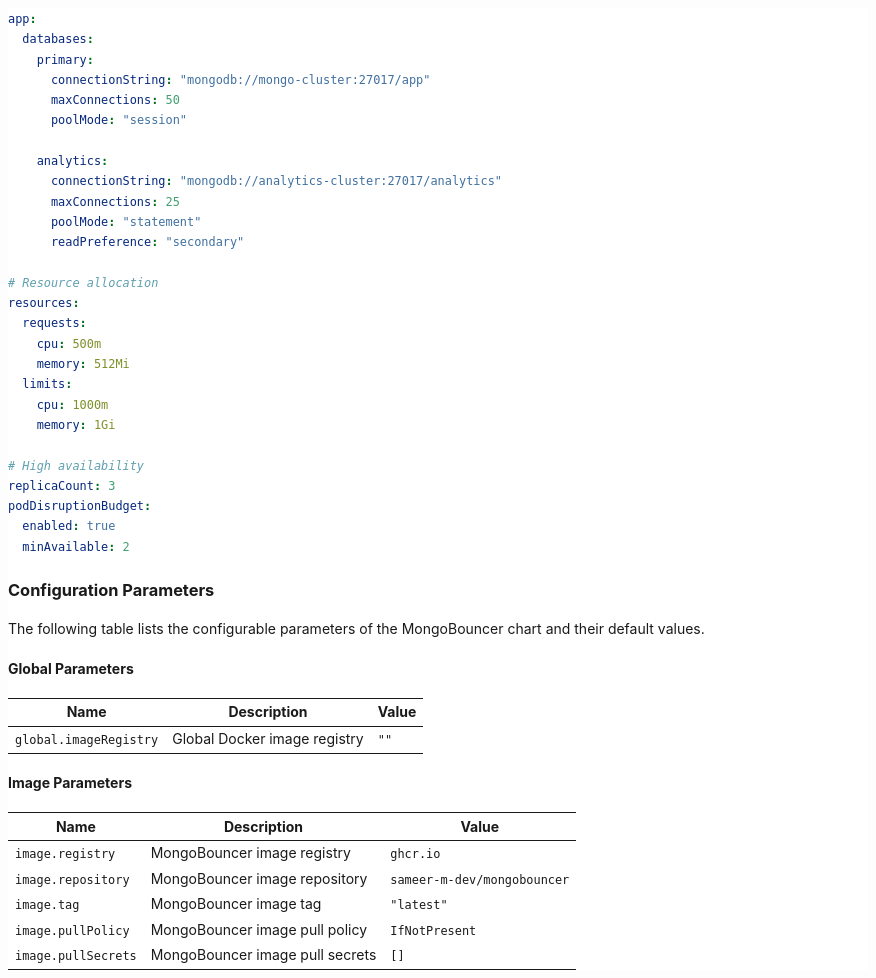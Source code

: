 ```yaml
app:
  databases:
    primary:
      connectionString: "mongodb://mongo-cluster:27017/app"
      maxConnections: 50
      poolMode: "session"
    
    analytics:
      connectionString: "mongodb://analytics-cluster:27017/analytics"
      maxConnections: 25
      poolMode: "statement"
      readPreference: "secondary"

# Resource allocation
resources:
  requests:
    cpu: 500m
    memory: 512Mi
  limits:
    cpu: 1000m
    memory: 1Gi

# High availability
replicaCount: 3
podDisruptionBudget:
  enabled: true
  minAvailable: 2
```

### Configuration Parameters

The following table lists the configurable parameters of the MongoBouncer chart and their default values.

#### Global Parameters

| Name | Description | Value |
|------|-------------|-------|
| `global.imageRegistry` | Global Docker image registry | `""` |

#### Image Parameters

| Name | Description | Value |
|------|-------------|-------|
| `image.registry` | MongoBouncer image registry | `ghcr.io` |
| `image.repository` | MongoBouncer image repository | `sameer-m-dev/mongobouncer` |
| `image.tag` | MongoBouncer image tag | `"latest"` |
| `image.pullPolicy` | MongoBouncer image pull policy | `IfNotPresent` |
| `image.pullSecrets` | MongoBouncer image pull secrets | `[]` |
